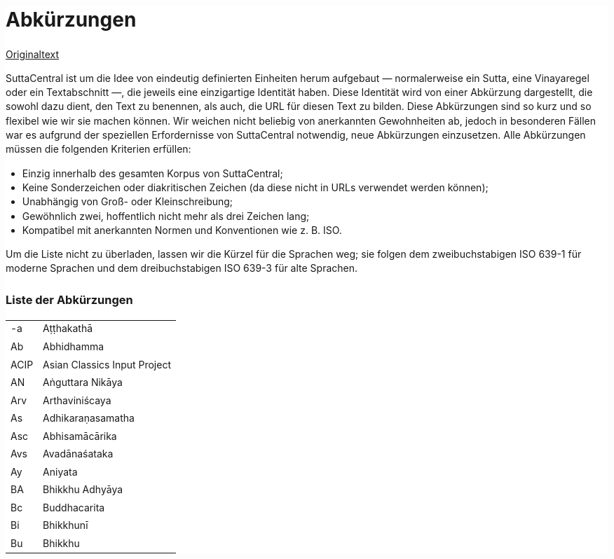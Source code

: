 # Abkürzungen
[Originaltext](https://suttacentral.net/abbreviations)

SuttaCentral ist um die Idee von eindeutig definierten Einheiten herum aufgebaut — normalerweise ein Sutta, eine Vinayaregel oder ein Textabschnitt —, die jeweils eine einzigartige Identität haben. Diese Identität wird von einer Abkürzung dargestellt, die sowohl dazu dient, den Text zu benennen, als auch, die URL für diesen Text zu bilden. Diese Abkürzungen sind so kurz und so flexibel wie wir sie machen können. Wir weichen nicht beliebig von anerkannten Gewohnheiten ab, jedoch in besonderen Fällen war es aufgrund der speziellen Erfordernisse von SuttaCentral notwendig, neue Abkürzungen einzusetzen. Alle Abkürzungen müssen die folgenden Kriterien erfüllen:

* Einzig innerhalb des gesamten Korpus von SuttaCentral;
* Keine Sonderzeichen oder diakritischen Zeichen (da diese nicht in URLs verwendet werden können);
* Unabhängig von Groß- oder Kleinschreibung;
* Gewöhnlich zwei, hoffentlich nicht mehr als drei Zeichen lang;
* Kompatibel mit anerkannten Normen und Konventionen wie z. B. ISO.

Um die Liste nicht zu überladen, lassen wir die Kürzel für die Sprachen weg; sie folgen dem zweibuchstabigen ISO 639-1 für moderne Sprachen und dem dreibuchstabigen ISO 639-3 für alte Sprachen.

### Liste der Abkürzungen

<table>
<tr>
<td>-a </td>
<td>Aṭṭhakathā  </td></tr>
<tr>
<td>Ab </td>
<td>Abhidhamma  </td></tr>
<tr>
<td>ACIP </td>
<td>Asian Classics Input Project  </td></tr>
<tr>
<td>AN </td>
<td>Aṅguttara Nikāya  </td></tr>
<tr>
<td>Arv </td>
<td>Arthaviniścaya  </td></tr>
<tr>
<td>As </td>
<td>Adhikaraṇasamatha  </td></tr>
<tr>
<td>Asc </td>
<td>Abhisamācārika  </td></tr>
<tr>
<td>Avs </td>
<td>Avadānaśataka  </td></tr>
<tr>
<td>Ay </td>
<td>Aniyata  </td></tr>
<tr>
<td>BA </td>
<td>Bhikkhu Adhyāya  </td></tr>
<tr>
<td>Bc </td>
<td>Buddhacarita  </td></tr>
<tr>
<td>Bi </td>
<td>Bhikkhunī  </td></tr>
<tr>
<td>Bu </td>
<td>Bhikkhu  </td></tr>
<tr>